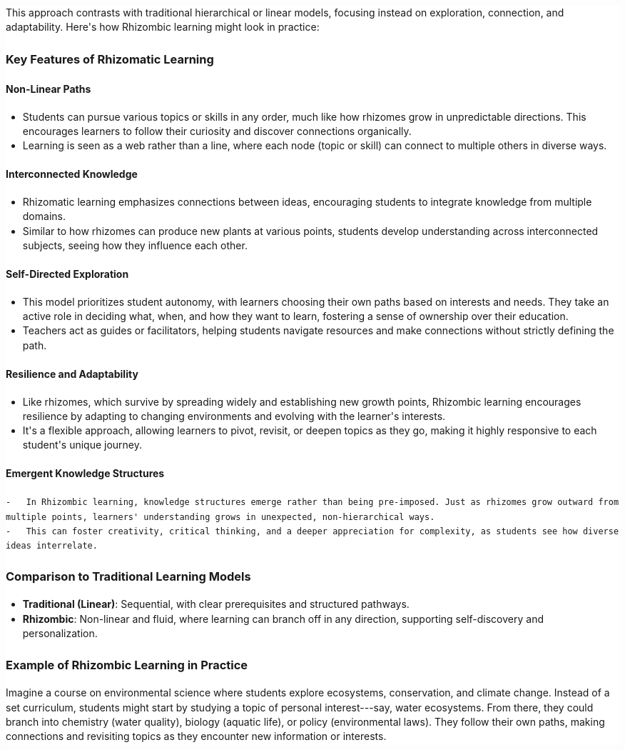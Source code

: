 This approach contrasts with traditional hierarchical or linear models, focusing instead on exploration, connection, and adaptability. Here's how Rhizombic learning might look in practice:

### Key Features of Rhizomatic Learning

#### Non-Linear Paths

-   Students can pursue various topics or skills in any order, much like how rhizomes grow in unpredictable directions. This encourages learners to follow their curiosity and discover connections organically.
-   Learning is seen as a web rather than a line, where each node (topic or skill) can connect to multiple others in diverse ways.

#### Interconnected Knowledge

- Rhizomatic learning emphasizes connections between ideas, encouraging students to integrate knowledge from multiple domains.
- Similar to how rhizomes can produce new plants at various points, students develop understanding across interconnected subjects, seeing how they influence each other.

#### Self-Directed Exploration

-   This model prioritizes student autonomy, with learners choosing their own paths based on interests and needs. They take an active role in deciding what, when, and how they want to learn, fostering a sense of ownership over their education.
-   Teachers act as guides or facilitators, helping students navigate resources and make connections without strictly defining the path.

#### Resilience and Adaptability

-   Like rhizomes, which survive by spreading widely and establishing new growth points, Rhizombic learning encourages resilience by adapting to changing environments and evolving with the learner's interests.
-   It's a flexible approach, allowing learners to pivot, revisit, or deepen topics as they go, making it highly responsive to each student's unique journey.

#### Emergent Knowledge Structures

    -   In Rhizombic learning, knowledge structures emerge rather than being pre-imposed. Just as rhizomes grow outward from multiple points, learners' understanding grows in unexpected, non-hierarchical ways.
    -   This can foster creativity, critical thinking, and a deeper appreciation for complexity, as students see how diverse ideas interrelate.

### Comparison to Traditional Learning Models

-   **Traditional (Linear)**: Sequential, with clear prerequisites and structured pathways.
-   **Rhizombic**: Non-linear and fluid, where learning can branch off in any direction, supporting self-discovery and personalization.

### Example of Rhizombic Learning in Practice

Imagine a course on environmental science where students explore ecosystems, conservation, and climate change. Instead of a set curriculum, students might start by studying a topic of personal interest---say, water ecosystems. From there, they could branch into chemistry (water quality), biology (aquatic life), or policy (environmental laws). They follow their own paths, making connections and revisiting topics as they encounter new information or interests.
